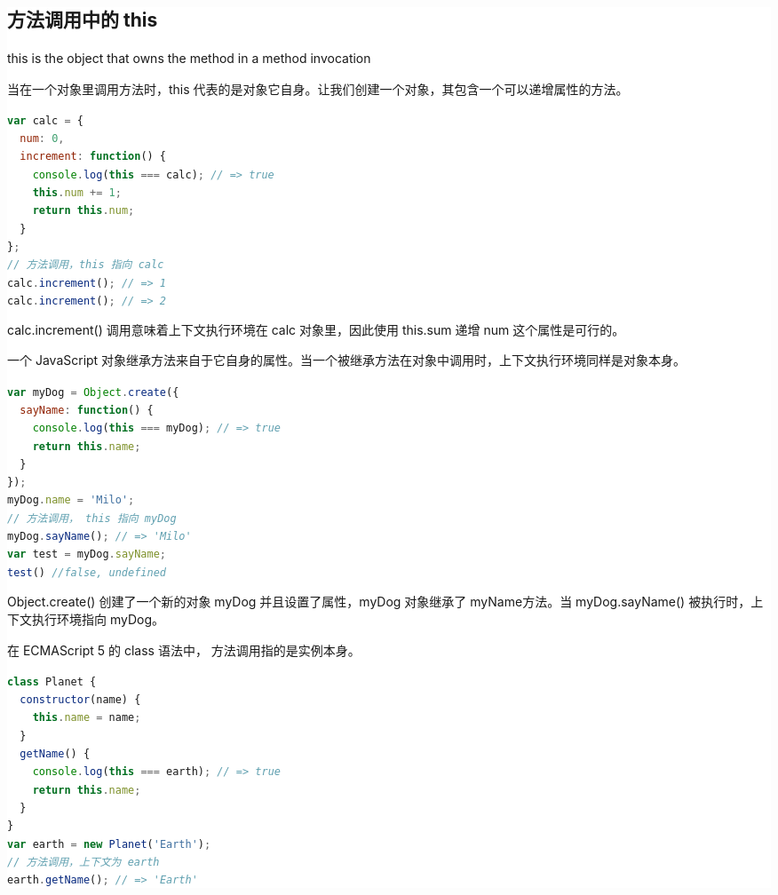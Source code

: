 ## 方法调用中的 this
this is the object that owns the method in a method invocation

当在一个对象里调用方法时，this 代表的是对象它自身。让我们创建一个对象，其包含一个可以递增属性的方法。

````javascript
var calc = {  
  num: 0,
  increment: function() {
    console.log(this === calc); // => true
    this.num += 1;
    return this.num;
  }
};
// 方法调用，this 指向 calc
calc.increment(); // => 1  
calc.increment(); // => 2
````

calc.increment() 调用意味着上下文执行环境在 calc 对象里，因此使用 this.sum 递增 num 这个属性是可行的。

一个 JavaScript 对象继承方法来自于它自身的属性。当一个被继承方法在对象中调用时，上下文执行环境同样是对象本身。

````javascript
var myDog = Object.create({  
  sayName: function() {
    console.log(this === myDog); // => true
    return this.name;
  }
});
myDog.name = 'Milo';  
// 方法调用， this 指向 myDog
myDog.sayName(); // => 'Milo'
var test = myDog.sayName;
test() //false, undefined
````

Object.create() 创建了一个新的对象 myDog 并且设置了属性，myDog 对象继承了 myName方法。当 myDog.sayName() 被执行时，上下文执行环境指向 myDog。

在 ECMAScript 5 的 class 语法中， 方法调用指的是实例本身。

````javascript
class Planet {  
  constructor(name) {
    this.name = name;    
  }
  getName() {
    console.log(this === earth); // => true
    return this.name;
  }
}
var earth = new Planet('Earth');  
// 方法调用，上下文为 earth
earth.getName(); // => 'Earth'
````
